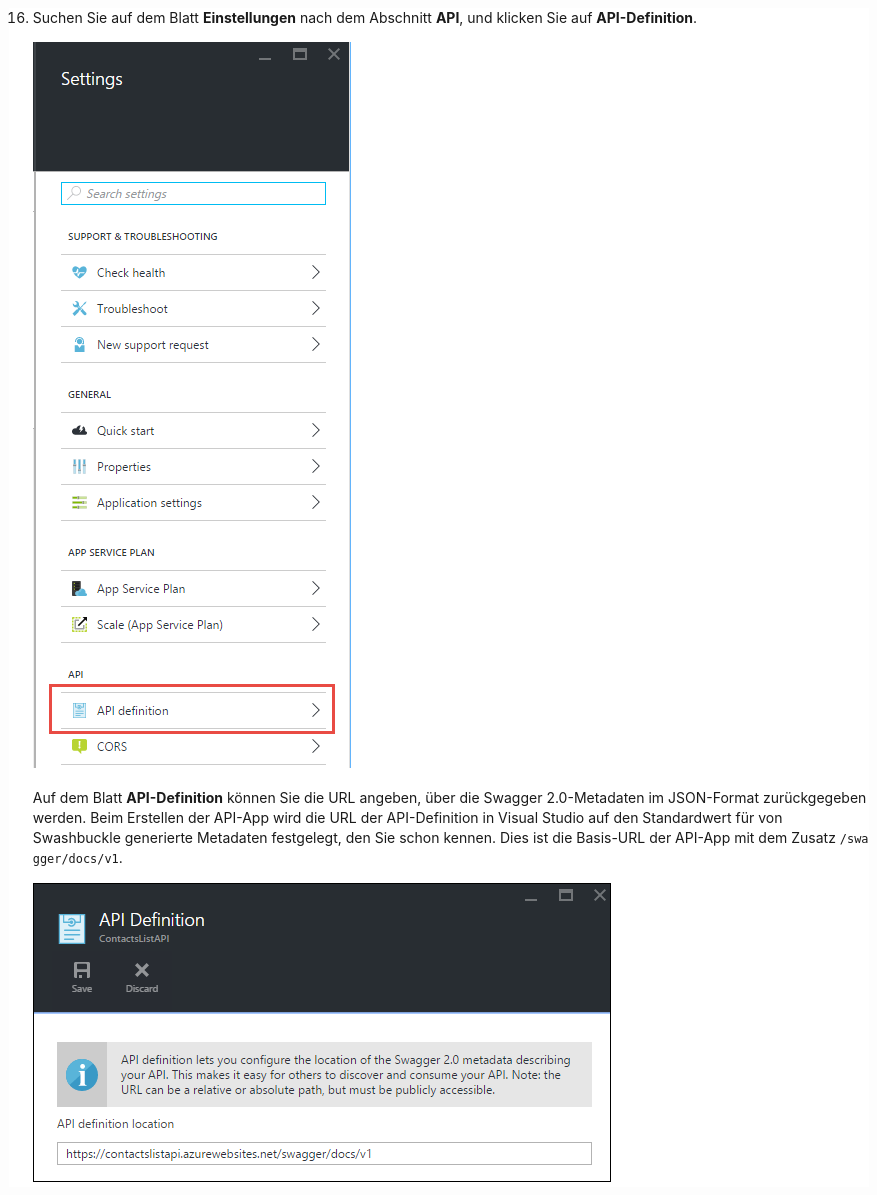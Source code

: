16. Suchen Sie auf dem Blatt **Einstellungen** nach dem Abschnitt **API**, und klicken Sie auf **API-Definition**.

	![API-Definition im Blatt „Einstellungen“](./media/app-service-api-dotnet-get-started/apidefinsettings.png)

	Auf dem Blatt **API-Definition** können Sie die URL angeben, über die Swagger 2.0-Metadaten im JSON-Format zurückgegeben werden. Beim Erstellen der API-App wird die URL der API-Definition in Visual Studio auf den Standardwert für von Swashbuckle generierte Metadaten festgelegt, den Sie schon kennen. Dies ist die Basis-URL der API-App mit dem Zusatz `/swagger/docs/v1`.

	![URL der API-Definition](./media/app-service-api-dotnet-get-started/apidefurl.png)
